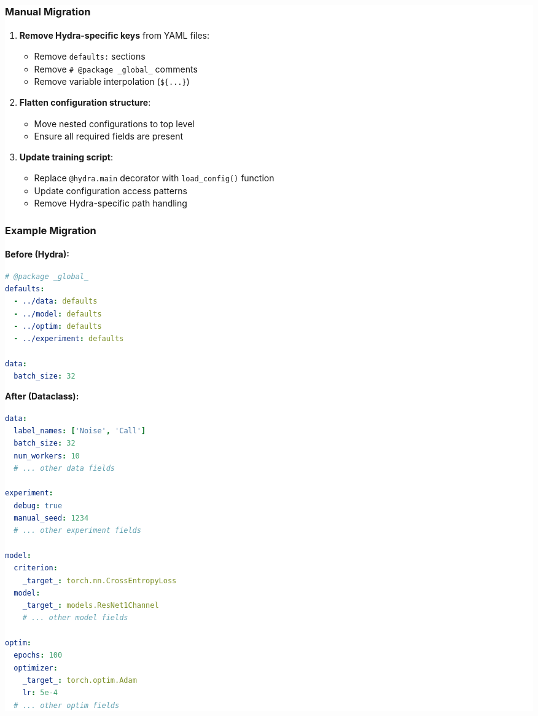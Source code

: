 ### Manual Migration

1. **Remove Hydra-specific keys** from YAML files:
   - Remove `defaults:` sections
   - Remove `# @package _global_` comments
   - Remove variable interpolation (`${...}`)

2. **Flatten configuration structure**:
   - Move nested configurations to top level
   - Ensure all required fields are present

3. **Update training script**:
   - Replace `@hydra.main` decorator with `load_config()` function
   - Update configuration access patterns
   - Remove Hydra-specific path handling

### Example Migration

**Before (Hydra):**
```yaml
# @package _global_
defaults:
  - ../data: defaults
  - ../model: defaults
  - ../optim: defaults
  - ../experiment: defaults

data:
  batch_size: 32
```

**After (Dataclass):**
```yaml
data:
  label_names: ['Noise', 'Call']
  batch_size: 32
  num_workers: 10
  # ... other data fields

experiment:
  debug: true
  manual_seed: 1234
  # ... other experiment fields

model:
  criterion:
    _target_: torch.nn.CrossEntropyLoss
  model:
    _target_: models.ResNet1Channel
    # ... other model fields

optim:
  epochs: 100
  optimizer:
    _target_: torch.optim.Adam
    lr: 5e-4
  # ... other optim fields
```
